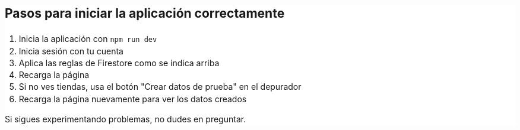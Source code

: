 ## Pasos para iniciar la aplicación correctamente

1. Inicia la aplicación con `npm run dev`
2. Inicia sesión con tu cuenta
3. Aplica las reglas de Firestore como se indica arriba
4. Recarga la página
5. Si no ves tiendas, usa el botón "Crear datos de prueba" en el depurador
6. Recarga la página nuevamente para ver los datos creados

Si sigues experimentando problemas, no dudes en preguntar.

